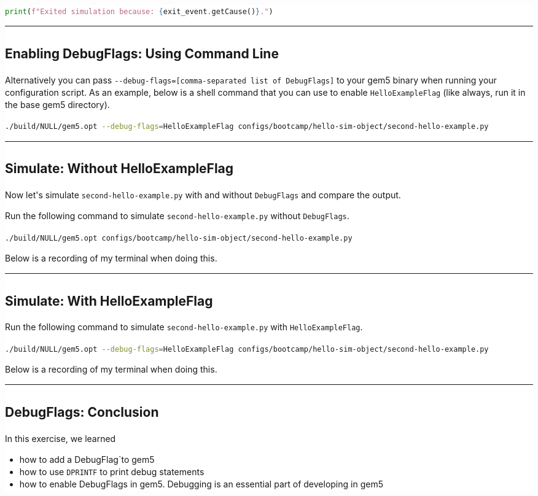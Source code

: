 ```python
print(f"Exited simulation because: {exit_event.getCause()}.")
```

---

## Enabling DebugFlags: Using Command Line

Alternatively you can pass `--debug-flags=[comma-separated list of DebugFlags]` to your gem5 binary when running your configuration script. As an example, below is a shell command that you can use to enable `HelloExampleFlag` (like always, run it in the base gem5 directory).

```sh
./build/NULL/gem5.opt --debug-flags=HelloExampleFlag configs/bootcamp/hello-sim-object/second-hello-example.py
```

---

## Simulate: Without HelloExampleFlag

Now let's simulate `second-hello-example.py` with and without `DebugFlags` and compare the output.

Run the following command to simulate `second-hello-example.py` without `DebugFlags`.

```sh
./build/NULL/gem5.opt configs/bootcamp/hello-sim-object/second-hello-example.py
```

Below is a recording of my terminal when doing this.

<script src="https://asciinema.org/a/pKOaIXfzYQUXTsA7VSEvcMHQp.js" id="asciicast-pKOaIXfzYQUXTsA7VSEvcMHQp" async="true"></script>

---

## Simulate: With HelloExampleFlag

Run the following command to simulate `second-hello-example.py` with `HelloExampleFlag`.

```sh
./build/NULL/gem5.opt --debug-flags=HelloExampleFlag configs/bootcamp/hello-sim-object/second-hello-example.py
```

Below is a recording of my terminal when doing this.

<script src="https://asciinema.org/a/4c7TuxpxfMNR9i89olMr3HITB.js" id="asciicast-4c7TuxpxfMNR9i89olMr3HITB" async="true"></script>

---

## DebugFlags: Conclusion

In this exercise, we learned

- how to add a DebugFlag`to gem5
- how to use `DPRINTF` to print debug statements
- how to enable DebugFlags in gem5. Debugging is an essential part of developing in gem5
